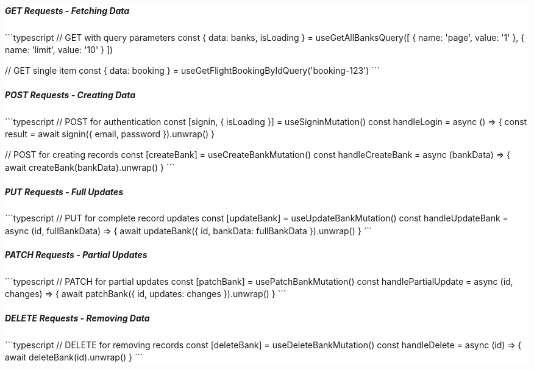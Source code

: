 ##### GET Requests - Fetching Data
\`\`\`typescript
// GET with query parameters
const { data: banks, isLoading } = useGetAllBanksQuery([
  { name: 'page', value: '1' },
  { name: 'limit', value: '10' }
])

// GET single item
const { data: booking } = useGetFlightBookingByIdQuery('booking-123')
\`\`\`

##### POST Requests - Creating Data
\`\`\`typescript
// POST for authentication
const [signin, { isLoading }] = useSigninMutation()
const handleLogin = async () => {
  const result = await signin({ email, password }).unwrap()
}

// POST for creating records
const [createBank] = useCreateBankMutation()
const handleCreateBank = async (bankData) => {
  await createBank(bankData).unwrap()
}
\`\`\`

##### PUT Requests - Full Updates
\`\`\`typescript
// PUT for complete record updates
const [updateBank] = useUpdateBankMutation()
const handleUpdateBank = async (id, fullBankData) => {
  await updateBank({ id, bankData: fullBankData }).unwrap()
}
\`\`\`

##### PATCH Requests - Partial Updates
\`\`\`typescript
// PATCH for partial updates
const [patchBank] = usePatchBankMutation()
const handlePartialUpdate = async (id, changes) => {
  await patchBank({ id, updates: changes }).unwrap()
}
\`\`\`

##### DELETE Requests - Removing Data
\`\`\`typescript
// DELETE for removing records
const [deleteBank] = useDeleteBankMutation()
const handleDelete = async (id) => {
  await deleteBank(id).unwrap()
}
\`\`\`
